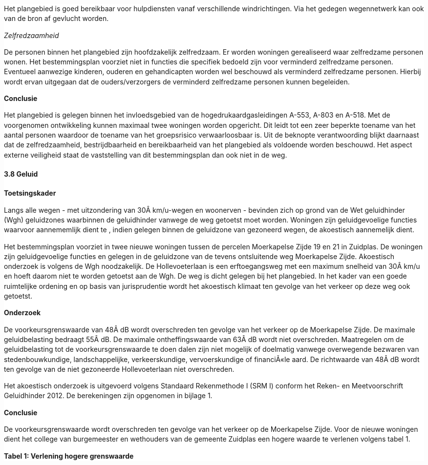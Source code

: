 Het plangebied is goed bereikbaar voor hulpdiensten vanaf verschillende windrichtingen. Via het gedegen wegennetwerk kan ook van de bron af gevlucht worden.

*Zelfredzaamheid*

De personen binnen het plangebied zijn hoofdzakelijk zelfredzaam. Er worden woningen gerealiseerd waar zelfredzame personen wonen. Het bestemmingsplan voorziet niet in functies die specifiek bedoeld zijn voor verminderd zelfredzame personen. Eventueel aanwezige kinderen, ouderen en gehandicapten worden wel beschouwd als verminderd zelfredzame personen. Hierbij wordt ervan uitgegaan dat de ouders/verzorgers de verminderd zelfredzame personen kunnen begeleiden.

**Conclusie**

Het plangebied is gelegen binnen het invloedsgebied van de hogedrukaardgasleidingen A\-553, A\-803 en A\-518\. Met de voorgenomen ontwikkeling kunnen maximaal twee woningen worden opgericht. Dit leidt tot een zeer beperkte toename van het aantal personen waardoor de toename van het groepsrisico verwaarloosbaar is. Uit de beknopte verantwoording blijkt daarnaast dat de zelfredzaamheid, bestrijdbaarheid en bereikbaarheid van het plangebied als voldoende worden beschouwd. Het aspect externe veiligheid staat de vaststelling van dit bestemmingsplan dan ook niet in de weg.

#### 3\.8 Geluid

**Toetsingskader**

Langs alle wegen \- met uitzondering van 30Â km/u\-wegen en woonerven \- bevinden zich op grond van de Wet geluidhinder (Wgh) geluidzones waarbinnen de geluidhinder vanwege de weg getoetst moet worden. Woningen zijn geluidgevoelige functies waarvoor aannememlijk dient te , indien gelegen binnen de geluidzone van gezoneerd wegen, de akoestisch aannemelijk dient.

Het bestemmingsplan voorziet in twee nieuwe woningen tussen de percelen Moerkapelse Zijde 19 en 21 in Zuidplas. De woningen zijn geluidgevoelige functies en gelegen in de geluidzone van de tevens ontsluitende weg Moerkapelse Zijde. Akoestisch onderzoek is volgens de Wgh noodzakelijk. De Hollevoeterlaan is een erftoegangsweg met een maximum snelheid van 30Â km/u en hoeft daarom niet te worden getoetst aan de Wgh. De weg is dicht gelegen bij het plangebied. In het kader van een goede ruimtelijke ordening en op basis van jurisprudentie wordt het akoestisch klimaat ten gevolge van het verkeer op deze weg ook getoetst.

**Onderzoek**

De voorkeursgrenswaarde van 48Â dB wordt overschreden ten gevolge van het verkeer op de Moerkapelse Zijde. De maximale geluidbelasting bedraagt 55Â dB. De maximale ontheffingswaarde van 63Â dB wordt niet overschreden. Maatregelen om de geluidbelasting tot de voorkeursgrenswaarde te doen dalen zijn niet mogelijk of doelmatig vanwege overwegende bezwaren van stedenbouwkundige, landschappelijke, verkeerskundige, vervoerskundige of financiÃ«le aard. De richtwaarde van 48Â dB wordt ten gevolge van de niet gezoneerde Hollevoeterlaan niet overschreden.

Het akoestisch onderzoek is uitgevoerd volgens Standaard Rekenmethode I (SRM I) conform het Reken\- en Meetvoorschrift Geluidhinder 2012\. De berekeningen zijn opgenomen in bijlage 1.

**Conclusie**

De voorkeursgrenswaarde wordt overschreden ten gevolge van het verkeer op de Moerkapelse Zijde. Voor de nieuwe woningen dient het college van burgemeester en wethouders van de gemeente Zuidplas een hogere waarde te verlenen volgens tabel 1\.

**Tabel 1: Verlening hogere grenswaarde**
